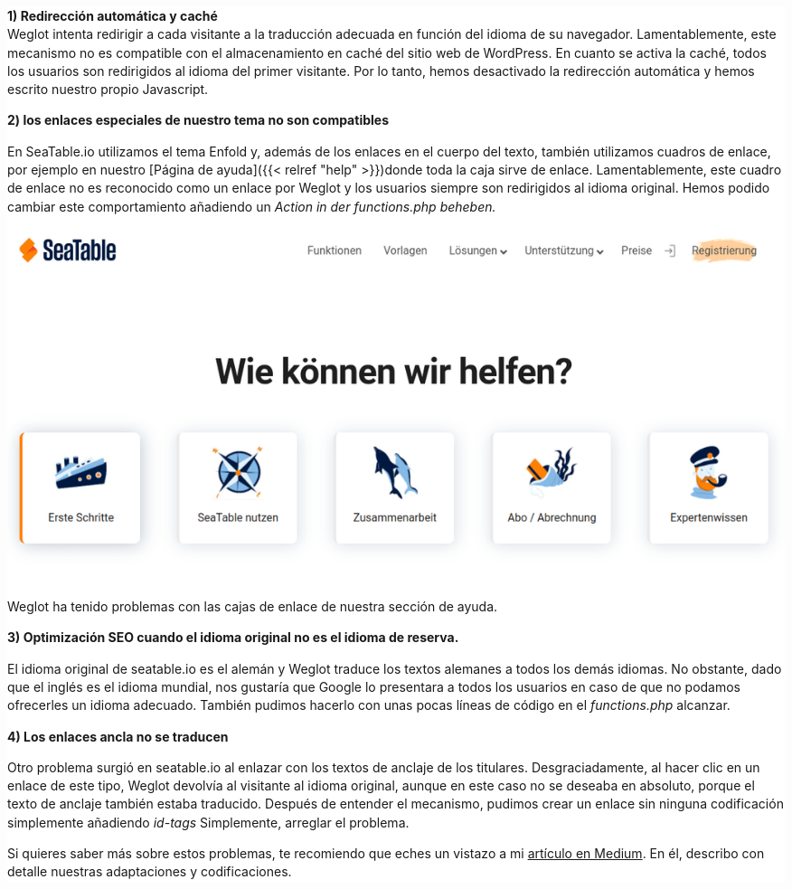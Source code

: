 **1) Redirección automática y caché**  
Weglot intenta redirigir a cada visitante a la traducción adecuada en función del idioma de su navegador. Lamentablemente, este mecanismo no es compatible con el almacenamiento en caché del sitio web de WordPress. En cuanto se activa la caché, todos los usuarios son redirigidos al idioma del primer visitante. Por lo tanto, hemos desactivado la redirección automática y hemos escrito nuestro propio Javascript.

**2) los enlaces especiales de nuestro tema no son compatibles**

En SeaTable.io utilizamos el tema Enfold y, además de los enlaces en el cuerpo del texto, también utilizamos cuadros de enlace, por ejemplo en nuestro [Página de ayuda]({{< relref "help" >}})donde toda la caja sirve de enlace. Lamentablemente, este cuadro de enlace no es reconocido como un enlace por Weglot y los usuarios siempre son redirigidos al idioma original. Hemos podido cambiar este comportamiento añadiendo un _Action in der functions.php beheben._

![Weglot tenía problemas con las cajas de enlace](weglot-boxen-als-links.png)

Weglot ha tenido problemas con las cajas de enlace de nuestra sección de ayuda.

**3) Optimización SEO cuando el idioma original no es el idioma de reserva.**

El idioma original de seatable.io es el alemán y Weglot traduce los textos alemanes a todos los demás idiomas. No obstante, dado que el inglés es el idioma mundial, nos gustaría que Google lo presentara a todos los usuarios en caso de que no podamos ofrecerles un idioma adecuado. También pudimos hacerlo con unas pocas líneas de código en el _functions.php_ alcanzar.

**4) Los enlaces ancla no se traducen**

Otro problema surgió en seatable.io al enlazar con los textos de anclaje de los titulares. Desgraciadamente, al hacer clic en un enlace de este tipo, Weglot devolvía al visitante al idioma original, aunque en este caso no se deseaba en absoluto, porque el texto de anclaje también estaba traducido. Después de entender el mecanismo, pudimos crear un enlace sin ninguna codificación simplemente añadiendo _id-tags_ Simplemente, arreglar el problema.

Si quieres saber más sobre estos problemas, te recomiendo que eches un vistazo a mi [artículo en Medium](https://christophdb.medium.com/common-pitfalls-and-challenges-with-the-translation-plugin-weglot-on-the-way-to-more-traffic-and-1f51e8c607f4). En él, describo con detalle nuestras adaptaciones y codificaciones. 
